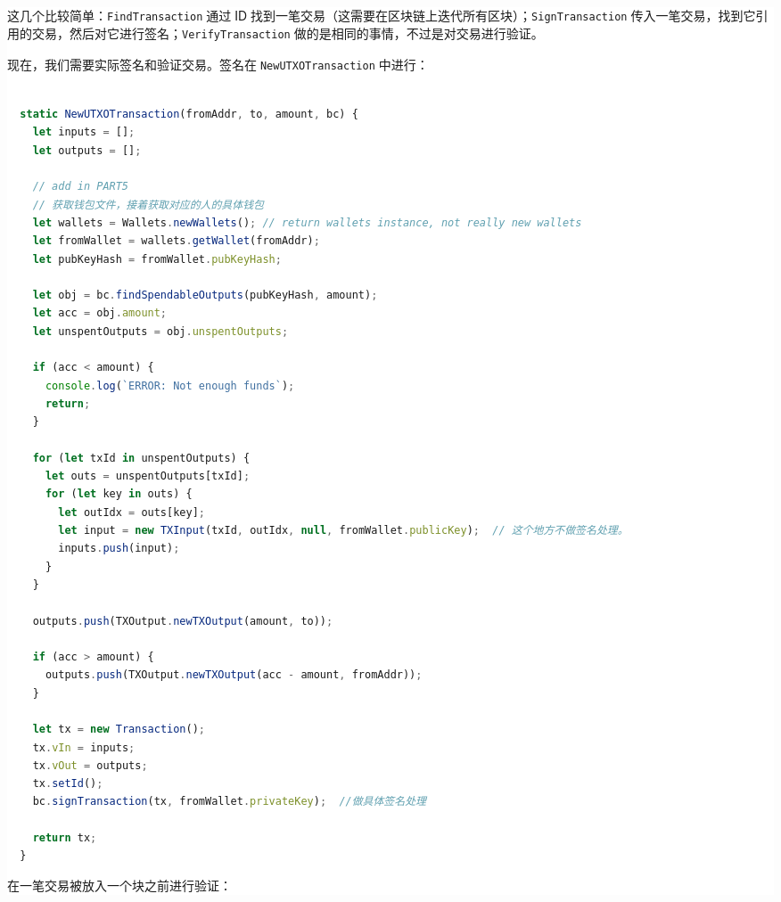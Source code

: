 这几个比较简单：`FindTransaction` 通过 ID 找到一笔交易（这需要在区块链上迭代所有区块）；`SignTransaction` 传入一笔交易，找到它引用的交易，然后对它进行签名；`VerifyTransaction` 做的是相同的事情，不过是对交易进行验证。

现在，我们需要实际签名和验证交易。签名在 `NewUTXOTransaction` 中进行：

```JavaScript

  static NewUTXOTransaction(fromAddr, to, amount, bc) {
    let inputs = [];
    let outputs = [];

    // add in PART5
    // 获取钱包文件，接着获取对应的人的具体钱包
    let wallets = Wallets.newWallets(); // return wallets instance, not really new wallets
    let fromWallet = wallets.getWallet(fromAddr);
    let pubKeyHash = fromWallet.pubKeyHash;

    let obj = bc.findSpendableOutputs(pubKeyHash, amount);
    let acc = obj.amount;
    let unspentOutputs = obj.unspentOutputs;

    if (acc < amount) {
      console.log(`ERROR: Not enough funds`);
      return;
    }

    for (let txId in unspentOutputs) {
      let outs = unspentOutputs[txId];
      for (let key in outs) {
        let outIdx = outs[key];
        let input = new TXInput(txId, outIdx, null, fromWallet.publicKey);  // 这个地方不做签名处理。
        inputs.push(input);
      }
    }

    outputs.push(TXOutput.newTXOutput(amount, to));

    if (acc > amount) {
      outputs.push(TXOutput.newTXOutput(acc - amount, fromAddr));
    }

    let tx = new Transaction();
    tx.vIn = inputs;
    tx.vOut = outputs;
    tx.setId();
    bc.signTransaction(tx, fromWallet.privateKey);  //做具体签名处理

    return tx;
  }

```

在一笔交易被放入一个块之前进行验证：
